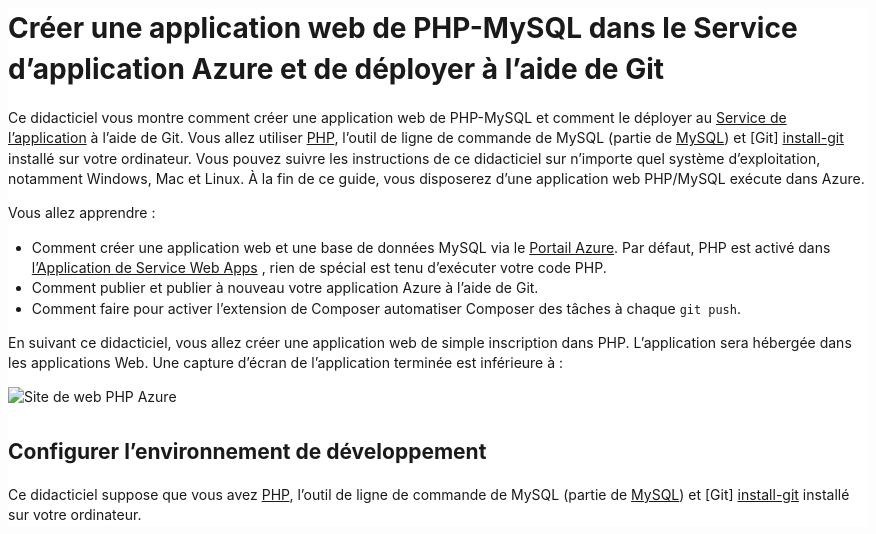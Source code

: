 <properties
    pageTitle="Créer une application web de PHP-MySQL dans le Service d’application Azure et de déployer à l’aide de Git"
    description="Un didacticiel qui montre comment créer une application web PHP qui stocke les données dans MySQL et utiliser le déploiement Git sur Azure."
    services="app-service\web"
    documentationCenter="php"
    authors="rmcmurray"
    manager="wpickett"
    editor=""
    tags="mysql"/>

<tags
    ms.service="app-service-web"
    ms.workload="web"
    ms.tgt_pltfrm="na"
    ms.devlang="PHP"
    ms.topic="article"
    ms.date="08/11/2016"
    ms.author="robmcm"/>

# <a name="create-a-php-mysql-web-app-in-azure-app-service-and-deploy-using-git"></a>Créer une application web de PHP-MySQL dans le Service d’application Azure et de déployer à l’aide de Git

Ce didacticiel vous montre comment créer une application web de PHP-MySQL et comment le déployer au [Service de l’application](http://go.microsoft.com/fwlink/?LinkId=529714) à l’aide de Git. Vous allez utiliser [PHP][install-php], l’outil de ligne de commande de MySQL (partie de [MySQL][install-mysql]) et [Git] [ install-git] installé sur votre ordinateur. Vous pouvez suivre les instructions de ce didacticiel sur n’importe quel système d’exploitation, notamment Windows, Mac et Linux. À la fin de ce guide, vous disposerez d’une application web PHP/MySQL exécute dans Azure.

Vous allez apprendre :

* Comment créer une application web et une base de données MySQL via le [Portail Azure][management-portal]. Par défaut, PHP est activé dans [l’Application de Service Web Apps](http://go.microsoft.com/fwlink/?LinkId=529714) , rien de spécial est tenu d’exécuter votre code PHP.
* Comment publier et publier à nouveau votre application Azure à l’aide de Git.
* Comment faire pour activer l’extension de Composer automatiser Composer des tâches à chaque `git push`.

En suivant ce didacticiel, vous allez créer une application web de simple inscription dans PHP. L’application sera hébergée dans les applications Web. Une capture d’écran de l’application terminée est inférieure à :

![Site de web PHP Azure][running-app]

## <a name="set-up-the-development-environment"></a>Configurer l’environnement de développement

Ce didacticiel suppose que vous avez [PHP][install-php], l’outil de ligne de commande de MySQL (partie de [MySQL][install-mysql]) et [Git] [ install-git] installé sur votre ordinateur.


[install-php]: http://www.php.net/manual/en/install.php
[install-SQLExpress]: http://www.microsoft.com/download/details.aspx?id=29062
[install-Drivers]: http://www.microsoft.com/download/details.aspx?id=20098
[install-git]: http://git-scm.com/
[install-mysql]: http://dev.mysql.com/downloads/mysql/
[pdo-mysql]: http://www.php.net/manual/en/ref.pdo-mysql.php
[management-portal]: https://portal.azure.com
[sql-database-editions]: http://msdn.microsoft.com/library/windowsazure/ee621788.aspx
[running-app]: ./media/web-sites-php-mysql-deploy-use-git/running_app_2.png
[new-website]: ./media/web-sites-php-mysql-deploy-use-git/new_website2.png
[custom-create]: ./media/web-sites-php-mysql-deploy-use-git/create_web_mysql.png
[new-mysql-db]: ./media/web-sites-php-mysql-deploy-use-git/create_db.png
[go-to-webapp]: ./media/web-sites-php-mysql-deploy-use-git/select_webapp.png
[setup-git-publishing]: ./media/web-sites-php-mysql-deploy-use-git/setup_git_publishing.png
[credentials]: ./media/web-sites-php-mysql-deploy-use-git/save_credentials.png
[resource-group]: ./media/web-sites-php-mysql-deploy-use-git/set_group.png
[new-web-app]: ./media/web-sites-php-mysql-deploy-use-git/create_wa.png
[setup-publishing]: ./media/web-sites-php-mysql-deploy-use-git/setup_deploy.png
[setup-repository]: ./media/web-sites-php-mysql-deploy-use-git/select_local_git.png
[select-database]: ./media/web-sites-php-mysql-deploy-use-git/select_database.png
[select-properties]: ./media/web-sites-php-mysql-deploy-use-git/select_properties.png
[note-properties]: ./media/web-sites-php-mysql-deploy-use-git/note-properties.png
[git-instructions]: ./media/web-sites-php-mysql-deploy-use-git/git-instructions.png
[git-change-push]: ./media/web-sites-php-mysql-deploy-use-git/php-git-change-push.png
[git-initial-push]: ./media/web-sites-php-mysql-deploy-use-git/php-git-initial-push.png
[composer-extension-settings]: ./media/web-sites-php-mysql-deploy-use-git/composer-extension-settings.png
[composer-extension-add]: ./media/web-sites-php-mysql-deploy-use-git/composer-extension-add.png
[composer-extension-view]: ./media/web-sites-php-mysql-deploy-use-git/composer-extension-view.png
[composer-extension-success]: ./media/web-sites-php-mysql-deploy-use-git/composer-extension-success.png